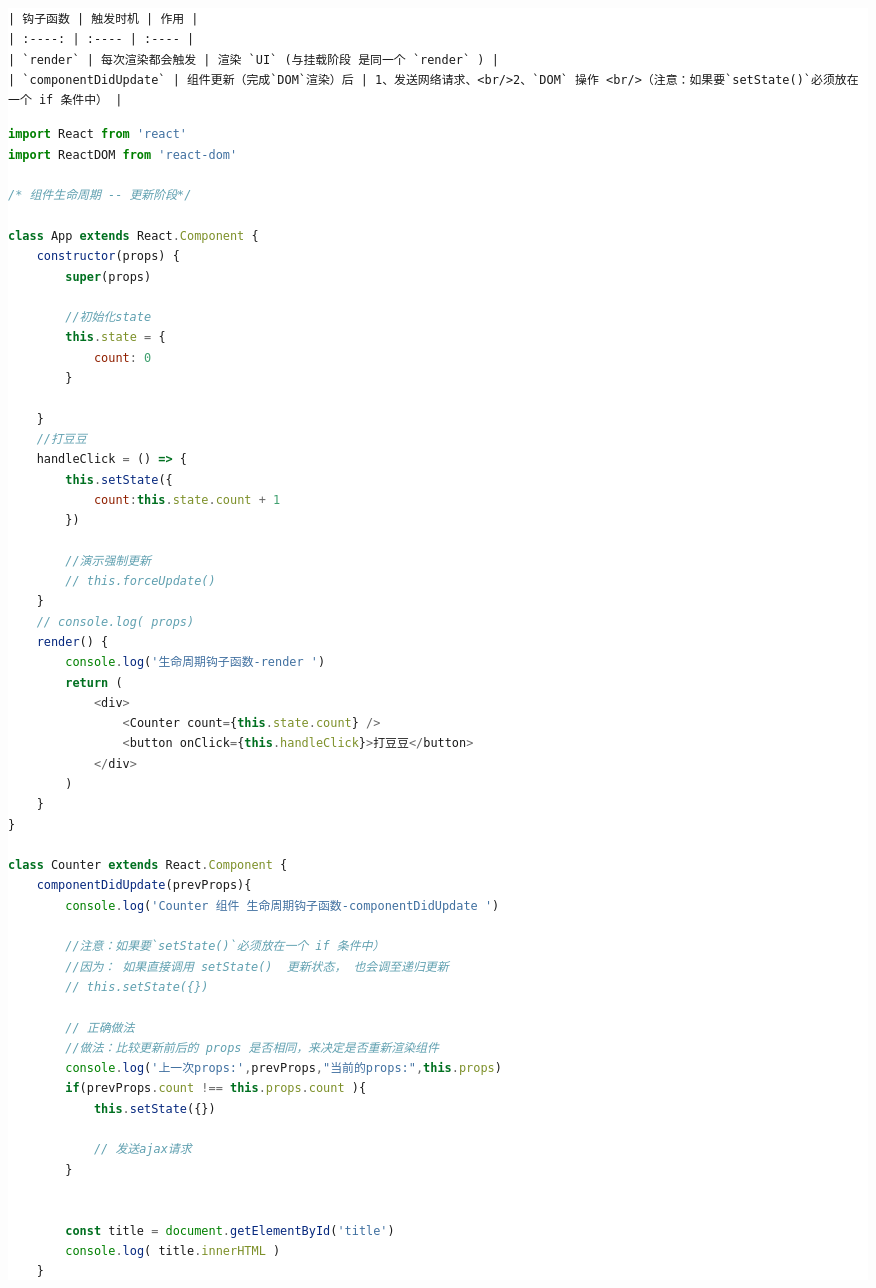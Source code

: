     | 钩子函数 | 触发时机 | 作用 |
    | :----: | :---- | :---- |
    | `render` | 每次渲染都会触发 | 渲染 `UI` (与挂载阶段 是同一个 `render` ) |
    | `componentDidUpdate` | 组件更新（完成`DOM`渲染）后 | 1、发送网络请求、<br/>2、`DOM` 操作 <br/>（注意：如果要`setState()`必须放在一个 if 条件中） |

```js
import React from 'react'
import ReactDOM from 'react-dom'

/* 组件生命周期 -- 更新阶段*/

class App extends React.Component {
    constructor(props) {
        super(props)

        //初始化state
        this.state = {
            count: 0
        }

    }
    //打豆豆
    handleClick = () => {
        this.setState({
            count:this.state.count + 1
        })

        //演示强制更新
        // this.forceUpdate()
    }
    // console.log( props)
    render() {
        console.log('生命周期钩子函数-render ')
        return (
            <div>
                <Counter count={this.state.count} />
                <button onClick={this.handleClick}>打豆豆</button>
            </div>
        )
    }
}

class Counter extends React.Component {
    componentDidUpdate(prevProps){
        console.log('Counter 组件 生命周期钩子函数-componentDidUpdate ')

        //注意：如果要`setState()`必须放在一个 if 条件中）
        //因为： 如果直接调用 setState()  更新状态， 也会调至递归更新
        // this.setState({})

        // 正确做法
        //做法：比较更新前后的 props 是否相同，来决定是否重新渲染组件
        console.log('上一次props:',prevProps,"当前的props:",this.props)
        if(prevProps.count !== this.props.count ){
            this.setState({})

            // 发送ajax请求
        }


        const title = document.getElementById('title')
        console.log( title.innerHTML )
    }
```